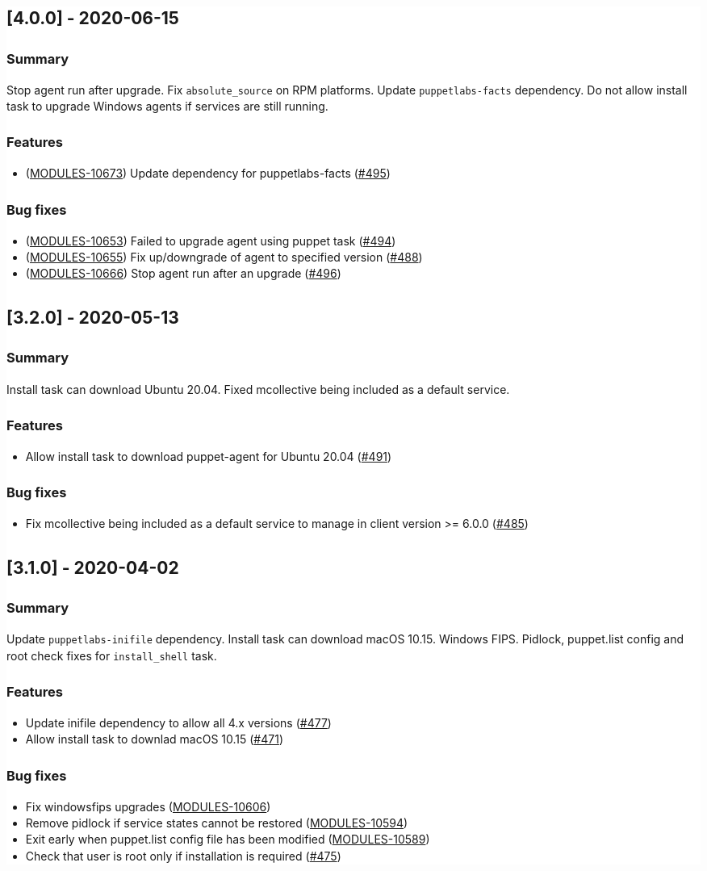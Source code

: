 ## [4.0.0] - 2020-06-15

### Summary
Stop agent run after upgrade. Fix `absolute_source` on RPM platforms. Update `puppetlabs-facts` dependency. Do not allow install task to upgrade Windows agents if services are still running.

### Features
- ([MODULES-10673](https://tickets.puppetlabs.com/browse/MODULES-10673)) Update dependency for puppetlabs-facts ([#495](https://github.com/puppetlabs/puppetlabs-puppet_agent/pull/495))

### Bug fixes
- ([MODULES-10653](https://tickets.puppetlabs.com/browse/MODULES-10653)) Failed to upgrade agent using puppet task ([#494](https://github.com/puppetlabs/puppetlabs-puppet_agent/pull/494))
- ([MODULES-10655](https://tickets.puppetlabs.com/browse/MODULES-10655)) Fix up/downgrade of agent to specified version ([#488](https://github.com/puppetlabs/puppetlabs-puppet_agent/pull/488))
- ([MODULES-10666](https://tickets.puppetlabs.com/browse/MODULES-10666)) Stop agent run after an upgrade ([#496](https://github.com/puppetlabs/puppetlabs-puppet_agent/pull/496))

## [3.2.0] - 2020-05-13

### Summary
Install task can download Ubuntu 20.04. Fixed mcollective being included as a default service.

### Features
- Allow install task to download puppet-agent for Ubuntu 20.04 ([#491](https://github.com/puppetlabs/puppetlabs-puppet_agent/pull/491))

### Bug fixes
- Fix mcollective being included as a default service to manage in client version >= 6.0.0 ([#485](https://github.com/puppetlabs/puppetlabs-puppet_agent/pull/485))

## [3.1.0] - 2020-04-02

### Summary
Update `puppetlabs-inifile` dependency. Install task can download macOS 10.15.
Windows FIPS. Pidlock, puppet.list config and root check fixes for
`install_shell` task.

### Features
- Update inifile dependency to allow all 4.x versions ([#477](https://github.com/puppetlabs/puppetlabs-puppet_agent/pull/477))
- Allow install task to downlad macOS 10.15 ([#471](https://github.com/puppetlabs/puppetlabs-puppet_agent/pull/471))

### Bug fixes
- Fix windowsfips upgrades ([MODULES-10606](https://tickets.puppetlabs.com/browse/MODULES-10606))
- Remove pidlock if service states cannot be restored ([MODULES-10594](https://tickets.puppetlabs.com/browse/MODULES-10594))
- Exit early when puppet.list config file has been modified ([MODULES-10589](https://tickets.puppetlabs.com/browse/MODULES-10589))
- Check that user is root only if installation is required ([#475](https://github.com/puppetlabs/puppetlabs-puppet_agent/pull/475))
